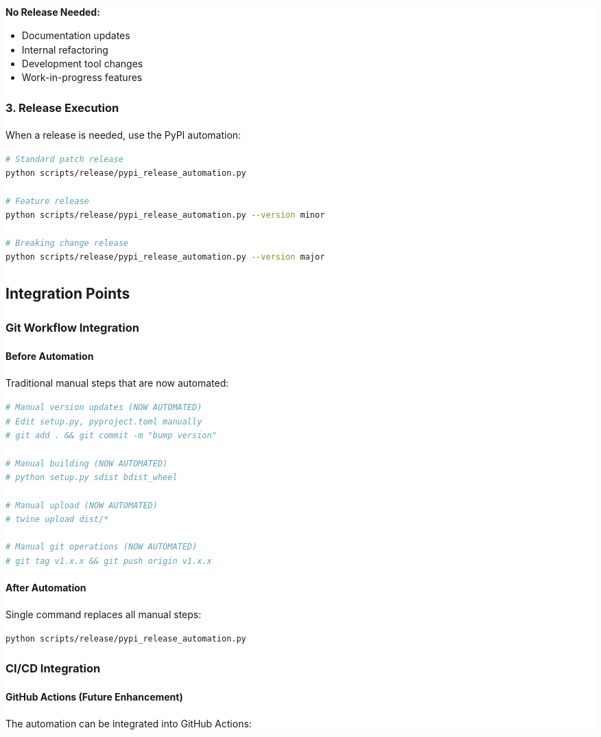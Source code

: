 **No Release Needed:**
- Documentation updates
- Internal refactoring
- Development tool changes
- Work-in-progress features

### 3. Release Execution
When a release is needed, use the PyPI automation:

```bash
# Standard patch release
python scripts/release/pypi_release_automation.py

# Feature release  
python scripts/release/pypi_release_automation.py --version minor

# Breaking change release
python scripts/release/pypi_release_automation.py --version major
```

## Integration Points

### Git Workflow Integration

#### Before Automation
Traditional manual steps that are now automated:
```bash
# Manual version updates (NOW AUTOMATED)
# Edit setup.py, pyproject.toml manually
# git add . && git commit -m "bump version"

# Manual building (NOW AUTOMATED)  
# python setup.py sdist bdist_wheel

# Manual upload (NOW AUTOMATED)
# twine upload dist/*

# Manual git operations (NOW AUTOMATED)
# git tag v1.x.x && git push origin v1.x.x
```

#### After Automation
Single command replaces all manual steps:
```bash
python scripts/release/pypi_release_automation.py
```

### CI/CD Integration

#### GitHub Actions (Future Enhancement)
The automation can be integrated into GitHub Actions:
